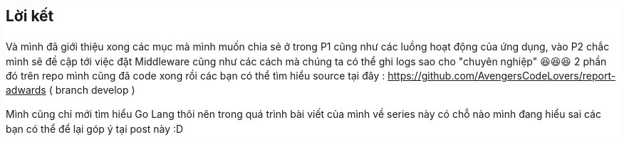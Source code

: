 ```go
```

## Lời kết
Và mình đã giới thiệu xong các mục mà mình muốn chia sẻ ở trong P1 cũng như các luồng hoạt động của ứng dụng, vào P2 chắc mình sẽ đề cập tới việc đặt Middleware cũng như các cách mà chúng ta có thể ghi logs sao cho "chuyên nghiệp" :laughing::laughing::laughing: 
2 phần đó trên repo mình cũng đã code xong rồi các bạn có thể tìm hiểu source tại đây : https://github.com/AvengersCodeLovers/report-adwards ( branch develop ) 

Mình cũng chỉ mới tìm hiểu Go Lang thôi nên trong quá trình bài viết của mình về series này có chỗ nào mình đang hiểu sai các bạn có thể để lại góp ý tại post này :D
